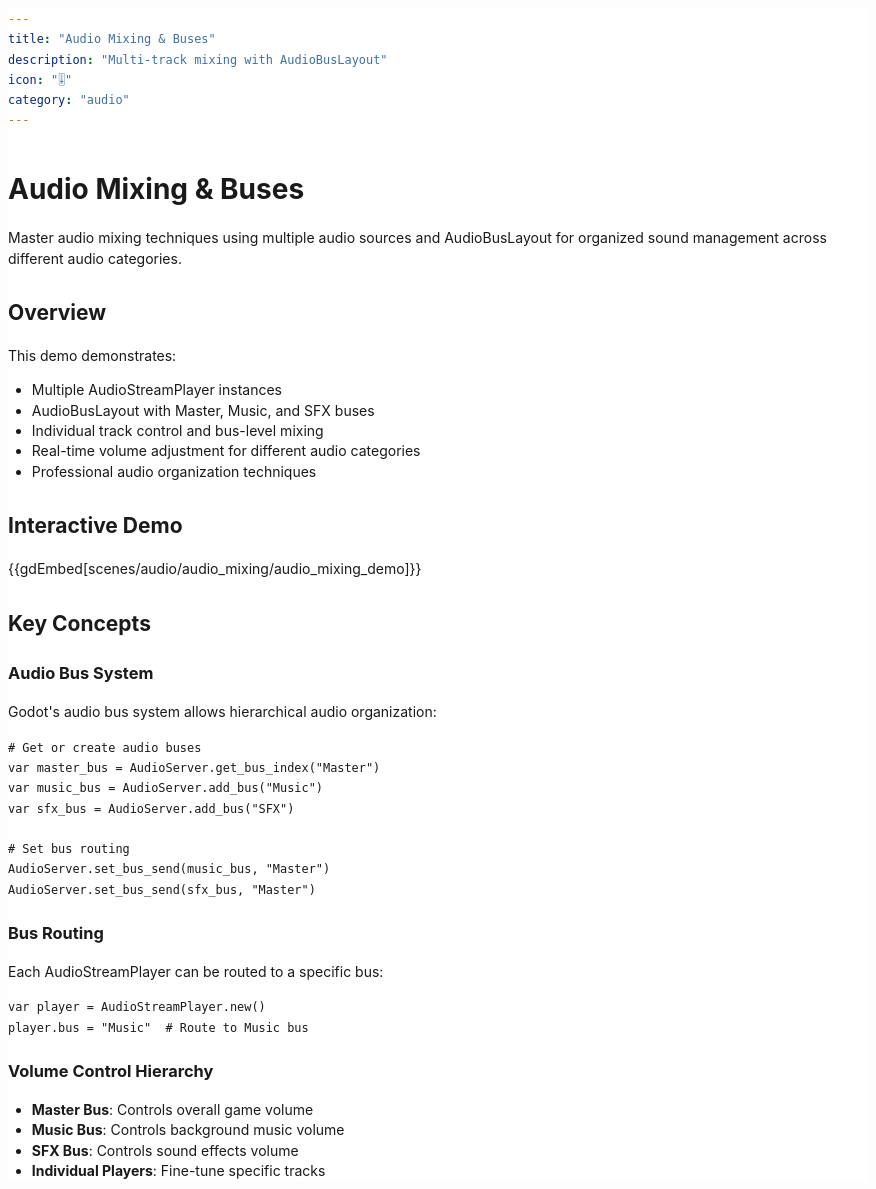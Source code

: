 ```yaml
---
title: "Audio Mixing & Buses"
description: "Multi-track mixing with AudioBusLayout"
icon: "🎚️"
category: "audio"
---
```


# Audio Mixing & Buses

Master audio mixing techniques using multiple audio sources and AudioBusLayout for organized sound management across different audio categories.

## Overview

This demo demonstrates:
- Multiple AudioStreamPlayer instances
- AudioBusLayout with Master, Music, and SFX buses
- Individual track control and bus-level mixing
- Real-time volume adjustment for different audio categories
- Professional audio organization techniques

## Interactive Demo

{{gdEmbed[scenes/audio/audio_mixing/audio_mixing_demo]}}

## Key Concepts

### Audio Bus System
Godot's audio bus system allows hierarchical audio organization:
```gdscript
# Get or create audio buses
var master_bus = AudioServer.get_bus_index("Master")
var music_bus = AudioServer.add_bus("Music")
var sfx_bus = AudioServer.add_bus("SFX")

# Set bus routing
AudioServer.set_bus_send(music_bus, "Master")
AudioServer.set_bus_send(sfx_bus, "Master")
```

### Bus Routing
Each AudioStreamPlayer can be routed to a specific bus:
```gdscript
var player = AudioStreamPlayer.new()
player.bus = "Music"  # Route to Music bus
```

### Volume Control Hierarchy
- **Master Bus**: Controls overall game volume
- **Music Bus**: Controls background music volume
- **SFX Bus**: Controls sound effects volume
- **Individual Players**: Fine-tune specific tracks
